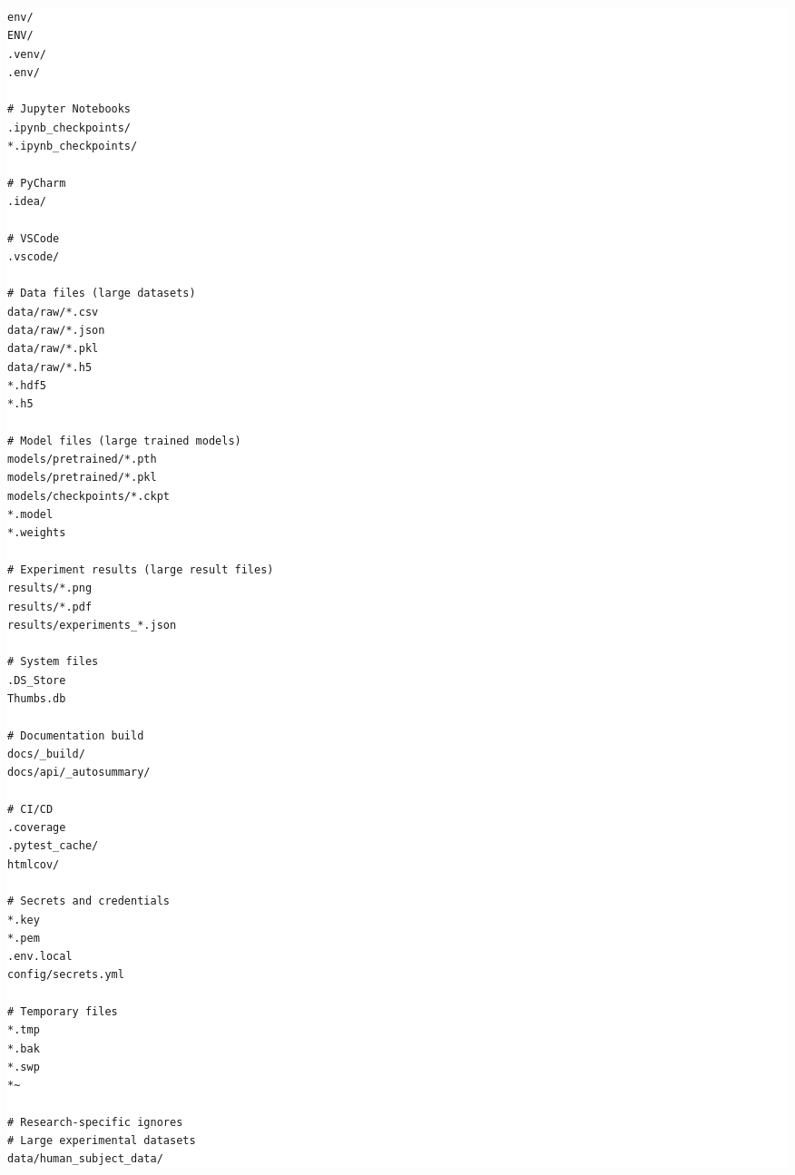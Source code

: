 ```gitignore
env/
ENV/
.venv/
.env/

# Jupyter Notebooks
.ipynb_checkpoints/
*.ipynb_checkpoints/

# PyCharm
.idea/

# VSCode
.vscode/

# Data files (large datasets)
data/raw/*.csv
data/raw/*.json
data/raw/*.pkl
data/raw/*.h5
*.hdf5
*.h5

# Model files (large trained models)
models/pretrained/*.pth
models/pretrained/*.pkl
models/checkpoints/*.ckpt
*.model
*.weights

# Experiment results (large result files)
results/*.png
results/*.pdf
results/experiments_*.json

# System files
.DS_Store
Thumbs.db

# Documentation build
docs/_build/
docs/api/_autosummary/

# CI/CD
.coverage
.pytest_cache/
htmlcov/

# Secrets and credentials
*.key
*.pem
.env.local
config/secrets.yml

# Temporary files
*.tmp
*.bak
*.swp
*~

# Research-specific ignores
# Large experimental datasets
data/human_subject_data/
```